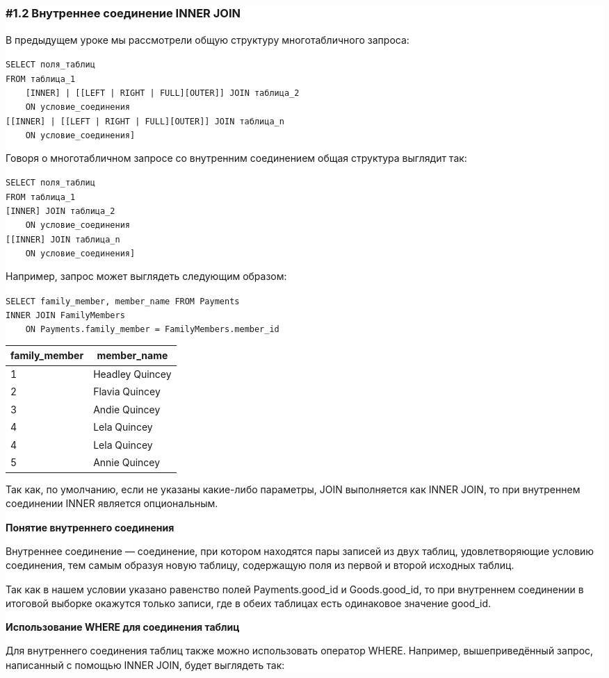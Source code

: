 ### #1.2 Внутреннее соединение INNER JOIN

В предыдущем уроке мы рассмотрели общую структуру многотабличного запроса:

    SELECT поля_таблиц
    FROM таблица_1
        [INNER] | [[LEFT | RIGHT | FULL][OUTER]] JOIN таблица_2
        ON условие_соединения
    [[INNER] | [[LEFT | RIGHT | FULL][OUTER]] JOIN таблица_n
        ON условие_соединения]

Говоря о многотабличном запросе со внутренним соединением общая структура выглядит так:

    SELECT поля_таблиц
    FROM таблица_1
    [INNER] JOIN таблица_2
        ON условие_соединения
    [[INNER] JOIN таблица_n
        ON условие_соединения]

Например, запрос может выглядеть следующим образом:
 
    SELECT family_member, member_name FROM Payments
    INNER JOIN FamilyMembers
        ON Payments.family_member = FamilyMembers.member_id

| family_member | member_name |
| ------------- | ------------- | 
| 1	| Headley Quincey |
| 2	| Flavia Quincey |
| 3	| Andie Quincey |
| 4	| Lela Quincey |
| 4 | Lela Quincey |
| 5	| Annie Quincey |

Так как, по умолчанию, если не указаны какие-либо параметры, JOIN выполняется как INNER JOIN, то при внутреннем соединении INNER является опциональным.

**Понятие внутреннего соединения**

Внутреннее соединение — соединение, при котором находятся пары записей из двух таблиц, удовлетворяющие условию соединения, тем самым образуя новую таблицу, содержащую поля из первой и второй исходных таблиц.

Так как в нашем условии указано равенство полей Payments.good_id и Goods.good_id, то при внутреннем соединении в итоговой выборке окажутся только записи, где в обеих таблицах есть одинаковое значение good_id.

**Использование WHERE для соединения таблиц**

Для внутреннего соединения таблиц также можно использовать оператор WHERE. Например, вышеприведённый запрос, написанный с помощью INNER JOIN, будет выглядеть так:
